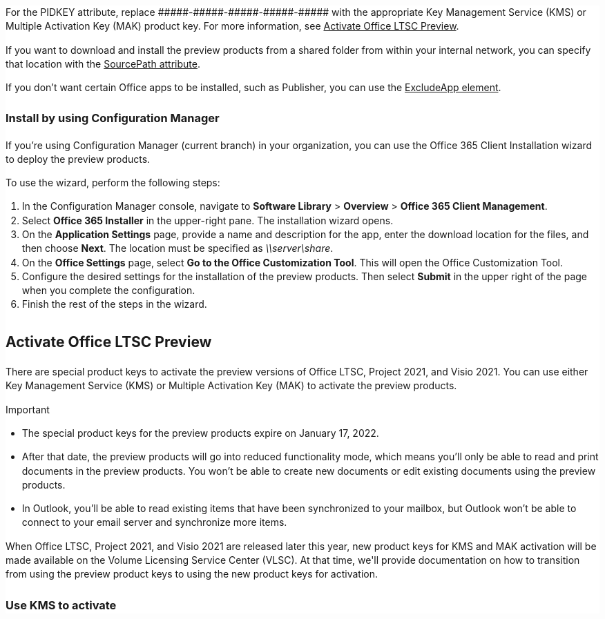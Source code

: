 For the PIDKEY attribute, replace #####-#####-#####-#####-##### with the appropriate Key Management Service (KMS) or Multiple Activation Key (MAK) product key. For more information, see [Activate Office LTSC Preview](#activate-office-ltsc-preview).

If you want to download and install the preview products from a shared folder from within your internal network, you can specify that location with the [SourcePath attribute](../office-deployment-tool-configuration-options.md#sourcepath-attribute-part-of-add-element).

If you don’t want certain Office apps to be installed, such as Publisher, you can use the [ExcludeApp element](../office-deployment-tool-configuration-options.md#excludeapp-element).


### Install by using Configuration Manager

If you’re using Configuration Manager (current branch) in your organization, you can use the Office 365 Client Installation wizard to deploy the preview products.

To use the wizard, perform the following steps:

1. In the Configuration Manager console, navigate to **Software Library** > **Overview** > **Office 365 Client Management**.
2. Select **Office 365 Installer** in the upper-right pane. The installation wizard opens.
3. On the **Application Settings** page, provide a name and description for the app, enter the download location for the files, and then choose **Next**. The location must be specified as *\\\server\share*.
4. On the **Office Settings** page, select **Go to the Office Customization Tool**. This will open the Office Customization Tool.
5. Configure the desired settings for the installation of the preview products. Then select **Submit** in the upper right of the page when you complete the configuration.
6. Finish the rest of the steps in the wizard.


## Activate Office LTSC Preview

There are special product keys to activate the preview versions of Office LTSC, Project 2021, and Visio 2021. You can use either Key Management Service (KMS) or Multiple Activation Key (MAK) to activate the preview products. 

> [!IMPORTANT]
> - The special product keys for the preview products expire on January 17, 2022.
>
> - After that date, the preview products will go into reduced functionality mode, which means you’ll only be able to read and print documents in the preview products. You won’t be able to create new documents or edit existing documents using the preview products.
> 
> - In Outlook, you’ll be able to read existing items that have been synchronized to your mailbox, but Outlook won’t be able to connect to your email server and synchronize more items.

When Office LTSC, Project 2021, and Visio 2021 are released later this year, new product keys for KMS and MAK activation will be made available on the Volume Licensing Service Center (VLSC). At that time, we'll provide documentation on how to transition from using the preview product keys to using the new product keys for activation.

### Use KMS to activate
